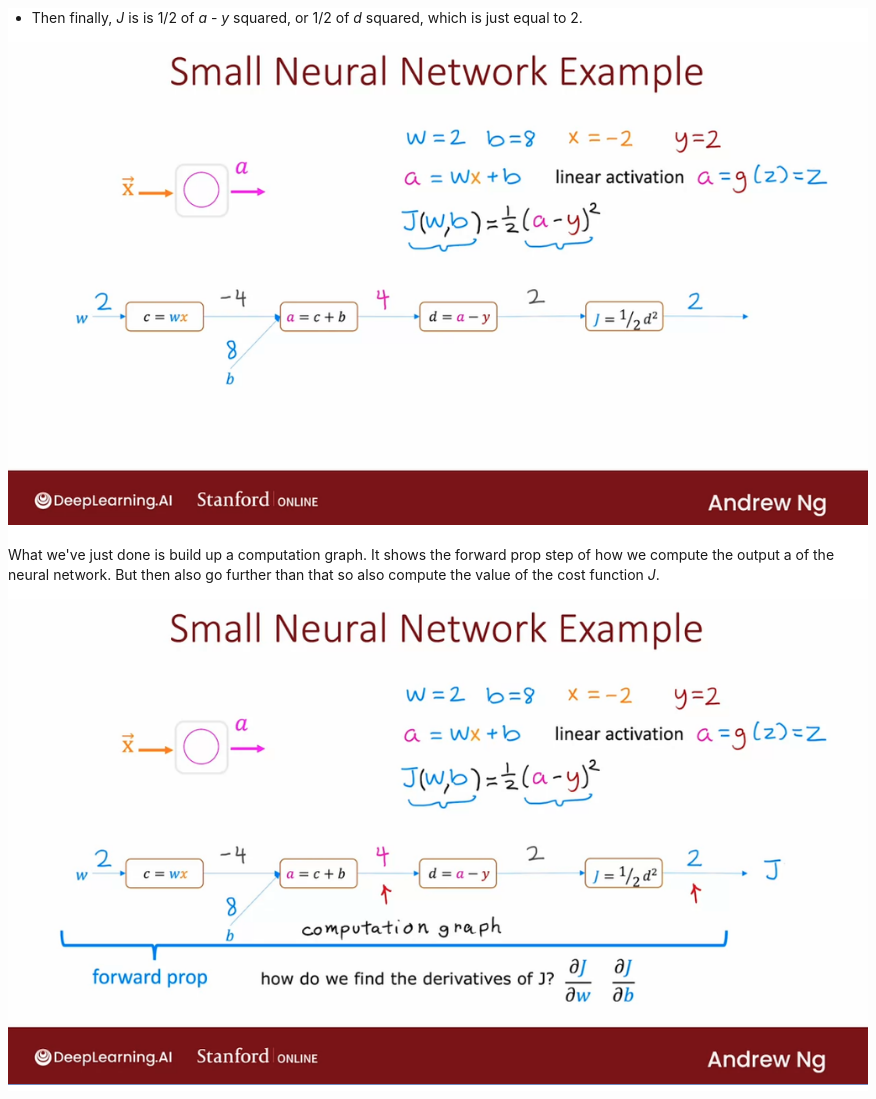 - Then finally, $J$ is is 1/2 of $a$ - $y$ squared, or 1/2 of $d$ squared, which is just equal to 2. 

![](2024-02-13-00-26-30.png)

What we've just done is build up a computation graph. It shows the forward prop step of how we compute the output a of the neural network. But then also go further than that so also compute the value of the cost function $J$.

![](2024-02-13-00-27-10.png)
